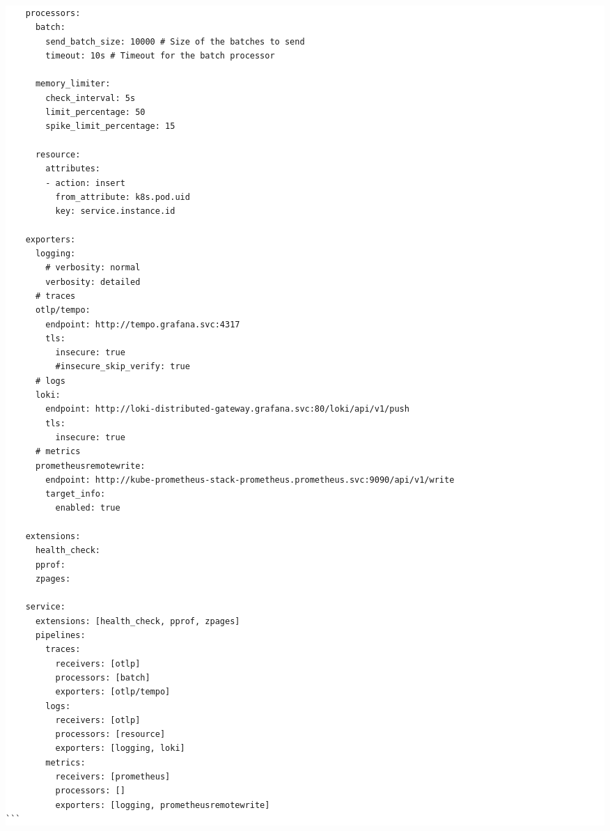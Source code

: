         processors:
          batch: 
            send_batch_size: 10000 # Size of the batches to send
            timeout: 10s # Timeout for the batch processor
    
          memory_limiter:
            check_interval: 5s
            limit_percentage: 50
            spike_limit_percentage: 15
    
          resource:
            attributes:
            - action: insert
              from_attribute: k8s.pod.uid
              key: service.instance.id
    
        exporters:
          logging:
            # verbosity: normal
            verbosity: detailed
          # traces
          otlp/tempo:
            endpoint: http://tempo.grafana.svc:4317
            tls:
              insecure: true
              #insecure_skip_verify: true
          # logs
          loki:
            endpoint: http://loki-distributed-gateway.grafana.svc:80/loki/api/v1/push
            tls:
              insecure: true
          # metrics
          prometheusremotewrite:
            endpoint: http://kube-prometheus-stack-prometheus.prometheus.svc:9090/api/v1/write
            target_info:
              enabled: true
    
        extensions:
          health_check:
          pprof:
          zpages:
    
        service:
          extensions: [health_check, pprof, zpages]
          pipelines:
            traces:
              receivers: [otlp]
              processors: [batch]
              exporters: [otlp/tempo]
            logs:
              receivers: [otlp]
              processors: [resource]
              exporters: [logging, loki]
            metrics:
              receivers: [prometheus]
              processors: []
              exporters: [logging, prometheusremotewrite]
    ```
    